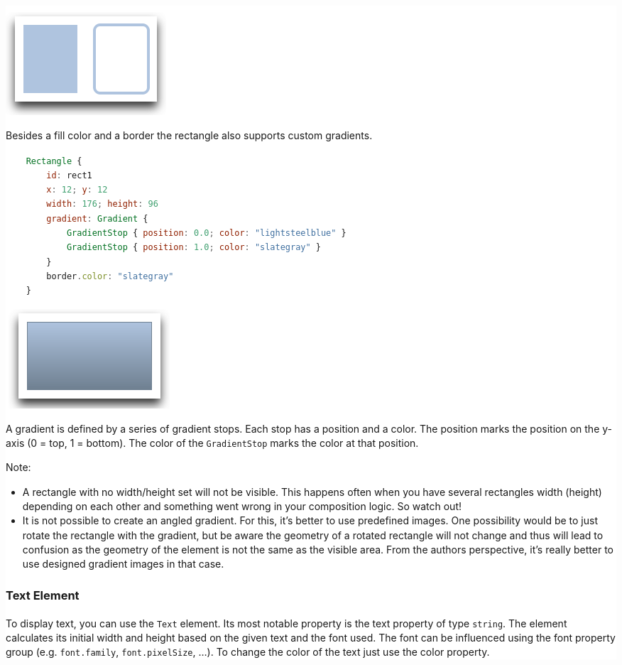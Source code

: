 ![](../images/qmlBook_4_quickStarter_202103252257_2.png)

Besides a fill color and a border the rectangle also supports custom gradients.

```qml
    Rectangle {
        id: rect1
        x: 12; y: 12
        width: 176; height: 96
        gradient: Gradient {
            GradientStop { position: 0.0; color: "lightsteelblue" }
            GradientStop { position: 1.0; color: "slategray" }
        }
        border.color: "slategray"
    }
```

![](../images/qmlBook_4_quickStarter_202103252257_3.png)

A gradient is defined by a series of gradient stops. Each stop has a position and a color. The position marks the position on the y-axis (0 = top, 1 = bottom). The color of the `GradientStop` marks the color at that position.

Note:

- A rectangle with no width/height set will not be visible. This happens often when you have several rectangles width (height) depending on each other and something went wrong in your composition logic. So watch out!
- It is not possible to create an angled gradient. For this, it’s better to use predefined images. One possibility would be to just rotate the rectangle with the gradient, but be aware the geometry of a rotated rectangle will not change and thus will lead to confusion as the geometry of the element is not the same as the visible area. From the authors perspective, it’s really better to use designed gradient images in that case.

### Text Element

To display text, you can use the `Text` element. Its most notable property is the text property of type `string`. The element calculates its initial width and height based on the given text and the font used. The font can be influenced using the font property group (e.g. `font.family`, `font.pixelSize`, …). To change the color of the text just use the color property.
